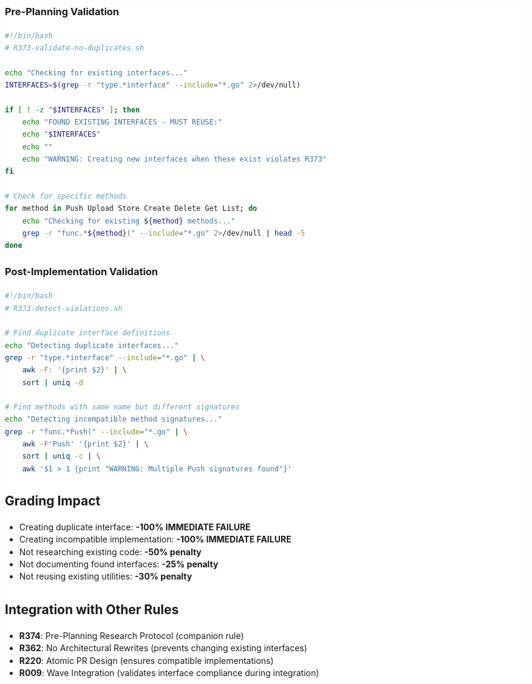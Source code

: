 ### Pre-Planning Validation
```bash
#!/bin/bash
# R373-validate-no-duplicates.sh

echo "Checking for existing interfaces..."
INTERFACES=$(grep -r "type.*interface" --include="*.go" 2>/dev/null)

if [ ! -z "$INTERFACES" ]; then
    echo "FOUND EXISTING INTERFACES - MUST REUSE:"
    echo "$INTERFACES"
    echo ""
    echo "WARNING: Creating new interfaces when these exist violates R373"
fi

# Check for specific methods
for method in Push Upload Store Create Delete Get List; do
    echo "Checking for existing ${method} methods..."
    grep -r "func.*${method}(" --include="*.go" 2>/dev/null | head -5
done
```

### Post-Implementation Validation
```bash
#!/bin/bash
# R373-detect-violations.sh

# Find duplicate interface definitions
echo "Detecting duplicate interfaces..."
grep -r "type.*interface" --include="*.go" | \
    awk -F: '{print $2}' | \
    sort | uniq -d

# Find methods with same name but different signatures
echo "Detecting incompatible method signatures..."
grep -r "func.*Push(" --include="*.go" | \
    awk -F'Push' '{print $2}' | \
    sort | uniq -c | \
    awk '$1 > 1 {print "WARNING: Multiple Push signatures found"}'
```

## Grading Impact
- Creating duplicate interface: **-100% IMMEDIATE FAILURE**
- Creating incompatible implementation: **-100% IMMEDIATE FAILURE**
- Not researching existing code: **-50% penalty**
- Not documenting found interfaces: **-25% penalty**
- Not reusing existing utilities: **-30% penalty**

## Integration with Other Rules
- **R374**: Pre-Planning Research Protocol (companion rule)
- **R362**: No Architectural Rewrites (prevents changing existing interfaces)
- **R220**: Atomic PR Design (ensures compatible implementations)
- **R009**: Wave Integration (validates interface compliance during integration)
